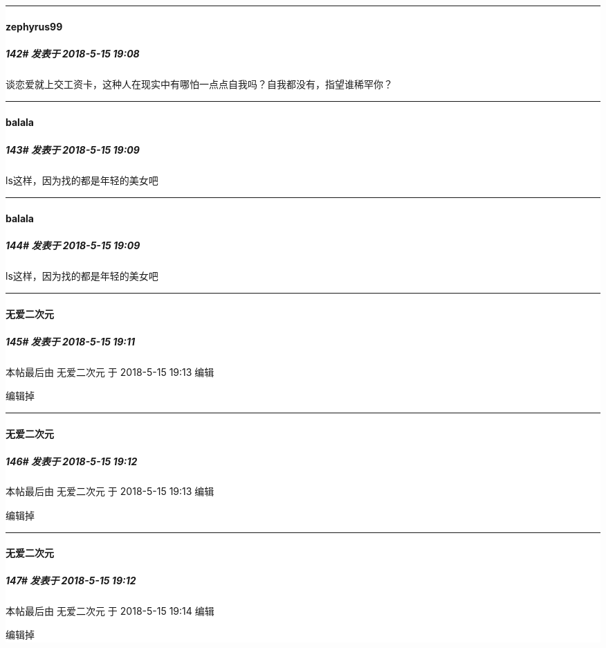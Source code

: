 
-----

####  zephyrus99  
##### 142#       发表于 2018-5-15 19:08


谈恋爱就上交工资卡，这种人在现实中有哪怕一点点自我吗？自我都没有，指望谁稀罕你？


-----

####  balala  
##### 143#       发表于 2018-5-15 19:09


ls这样，因为找的都是年轻的美女吧


-----

####  balala  
##### 144#       发表于 2018-5-15 19:09


ls这样，因为找的都是年轻的美女吧


-----

####  无爱二次元  
##### 145#       发表于 2018-5-15 19:11


 本帖最后由 无爱二次元 于 2018-5-15 19:13 编辑 

编辑掉


-----

####  无爱二次元  
##### 146#       发表于 2018-5-15 19:12


 本帖最后由 无爱二次元 于 2018-5-15 19:13 编辑 

编辑掉


-----

####  无爱二次元  
##### 147#       发表于 2018-5-15 19:12


 本帖最后由 无爱二次元 于 2018-5-15 19:14 编辑 

编辑掉

